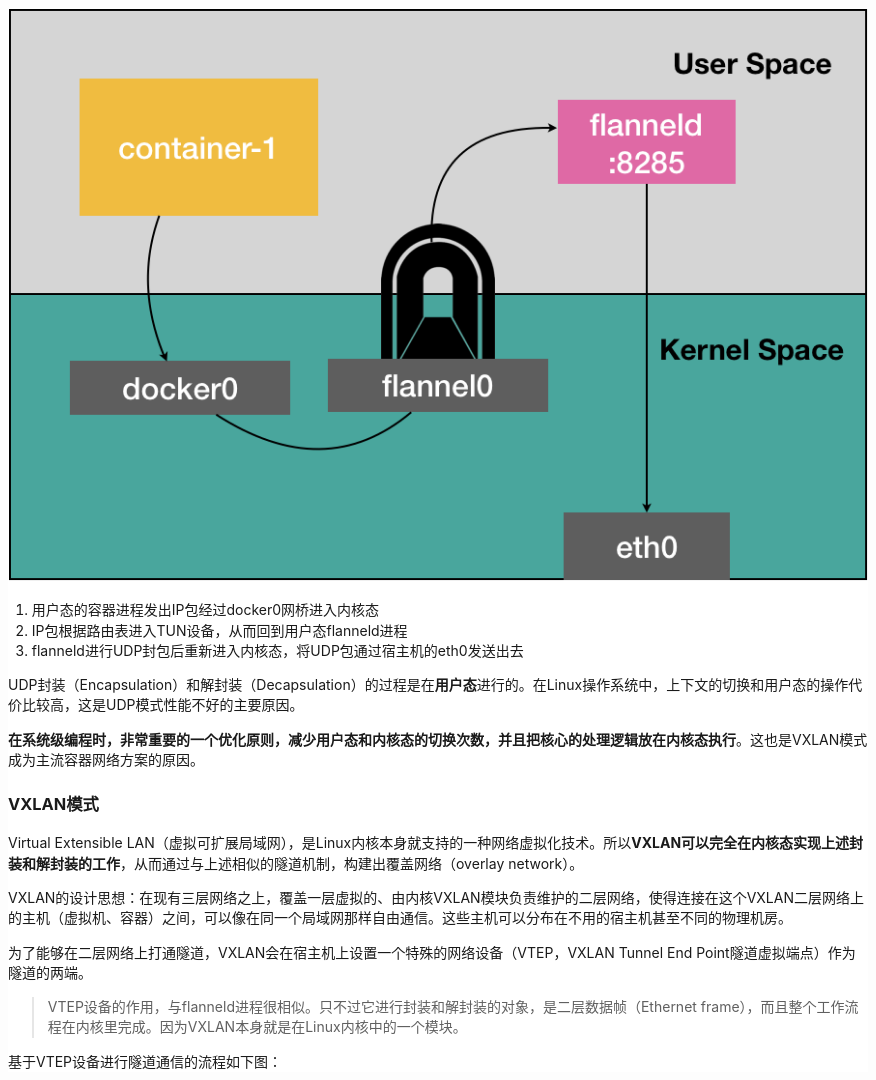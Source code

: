 ![用户态和内核态数据拷贝](/images/flannel-copy.png)

1. 用户态的容器进程发出IP包经过docker0网桥进入内核态
2. IP包根据路由表进入TUN设备，从而回到用户态flanneld进程
3. flanneld进行UDP封包后重新进入内核态，将UDP包通过宿主机的eth0发送出去

UDP封装（Encapsulation）和解封装（Decapsulation）的过程是在**用户态**进行的。在Linux操作系统中，上下文的切换和用户态的操作代价比较高，这是UDP模式性能不好的主要原因。

**在系统级编程时，非常重要的一个优化原则，减少用户态和内核态的切换次数，并且把核心的处理逻辑放在内核态执行**。这也是VXLAN模式成为主流容器网络方案的原因。

### VXLAN模式

Virtual Extensible LAN（虚拟可扩展局域网），是Linux内核本身就支持的一种网络虚拟化技术。所以**VXLAN可以完全在内核态实现上述封装和解封装的工作**，从而通过与上述相似的隧道机制，构建出覆盖网络（overlay network）。

VXLAN的设计思想：在现有三层网络之上，覆盖一层虚拟的、由内核VXLAN模块负责维护的二层网络，使得连接在这个VXLAN二层网络上的主机（虚拟机、容器）之间，可以像在同一个局域网那样自由通信。这些主机可以分布在不用的宿主机甚至不同的物理机房。

为了能够在二层网络上打通隧道，VXLAN会在宿主机上设置一个特殊的网络设备（VTEP，VXLAN Tunnel End Point隧道虚拟端点）作为隧道的两端。

> VTEP设备的作用，与flanneld进程很相似。只不过它进行封装和解封装的对象，是二层数据帧（Ethernet frame），而且整个工作流程在内核里完成。因为VXLAN本身就是在Linux内核中的一个模块。

基于VTEP设备进行隧道通信的流程如下图：
